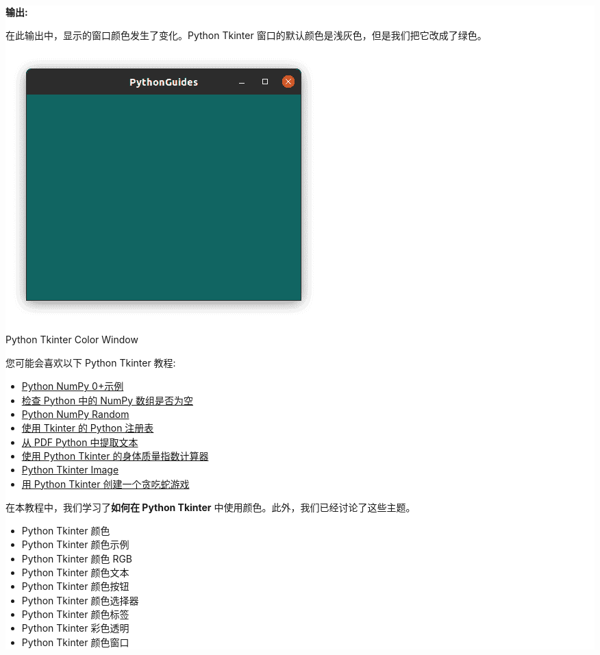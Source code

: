 **输出:**

在此输出中，显示的窗口颜色发生了变化。Python Tkinter 窗口的默认颜色是浅灰色，但是我们把它改成了绿色。

![python tkinter color window](img/61b15bade418931eacb52da6774f8009.png "python tkinter color window")

Python Tkinter Color Window

您可能会喜欢以下 Python Tkinter 教程:

*   [Python NumPy 0+示例](https://pythonguides.com/python-numpy-zeros/)
*   [检查 Python 中的 NumPy 数组是否为空](https://pythonguides.com/check-if-numpy-array-is-empty/)
*   [Python NumPy Random](https://pythonguides.com/python-numpy-random/)
*   [使用 Tkinter 的 Python 注册表](https://pythonguides.com/registration-form-in-python-using-tkinter/)
*   [从 PDF Python 中提取文本](https://pythonguides.com/extract-text-from-pdf-python/)
*   [使用 Python Tkinter 的身体质量指数计算器](https://pythonguides.com/bmi-calculator-using-python-tkinter/)
*   [Python Tkinter Image](https://pythonguides.com/python-tkinter-image/)
*   [用 Python Tkinter 创建一个贪吃蛇游戏](https://pythonguides.com/create-a-snake-game-in-python/)

在本教程中，我们学习了**如何在 Python Tkinter** 中使用颜色。此外，我们已经讨论了这些主题。

*   Python Tkinter 颜色
*   Python Tkinter 颜色示例
*   Python Tkinter 颜色 RGB
*   Python Tkinter 颜色文本
*   Python Tkinter 颜色按钮
*   Python Tkinter 颜色选择器
*   Python Tkinter 颜色标签
*   Python Tkinter 彩色透明
*   Python Tkinter 颜色窗口
